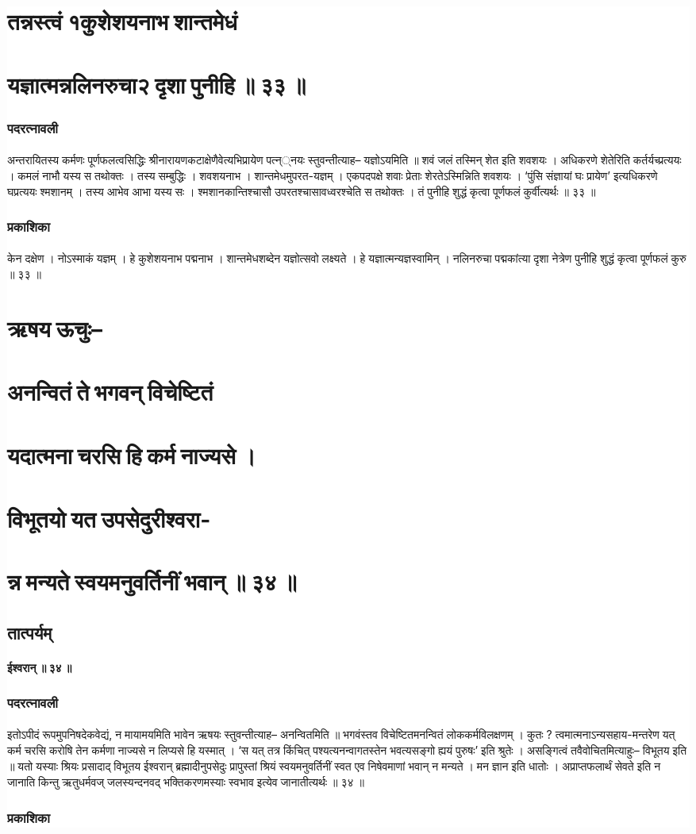 # **तन्नस्त्वं १कुशेशयनाभ शान्तमेधं**

# **यज्ञात्मन्नलिनरुचा२ दृशा पुनीहि ॥ ३३ ॥**

### **पदरत्नावली**

अन्तरायितस्य कर्मणः पूर्णफलत्वसिद्धिः श्रीनारायणकटाक्षेणैवेत्यभिप्रायेण पत्न््नयः स्तुवन्तीत्याह– यज्ञोऽयमिति ॥ शवं जलं तस्मिन् शेत इति शवशयः । अधिकरणे शेतेरिति कर्तर्यच्प्रत्ययः । कमलं नाभौ यस्य स तथोक्तः । तस्य सम्बुद्धिः । शवशयनाभ । शान्तमेधमुपरत-यज्ञम् । एकपदपक्षे शवाः प्रेताः शेरतेऽस्मिन्निति शवशयः । ‘पुंसि संज्ञायां घः प्रायेण’ इत्यधिकरणे घप्रत्ययः श्मशानम् । तस्य आभेव आभा यस्य सः । श्मशानकान्तिश्चासौ उपरतश्चासावध्वरश्चेति स तथोक्तः । तं पुनीहि शुद्धं कृत्वा पूर्णफलं कुर्वीत्यर्थः ॥ ३३ ॥

### **प्रकाशिका**

केन दक्षेण । नोऽस्माकं यज्ञम् । हे कुशेशयनाभ पद्मनाभ । शान्तमेधशब्देन यज्ञोत्सवो लक्ष्यते । हे यज्ञात्मन्यज्ञस्वामिन् । नलिनरुचा पद्मकांत्या दृशा नेत्रेण पुनीहि शुद्धं कृत्वा पूर्णफलं कुरु ॥ ३३ ॥

# **ऋषय ऊचुः–**

# **अनन्वितं ते भगवन् विचेष्टितं**

# **यदात्मना चरसि हि कर्म नाज्यसे ।**

# **विभूतयो यत उपसेदुरीश्वरा-**

# **न्न मन्यते स्वयमनुवर्तिनीं भवान् ॥ ३४ ॥**

## **तात्पर्यम्**

**ईश्वरान् ॥ ३४ ॥**

### **पदरत्नावली**

इतोऽपीदं रूपमुपनिषदेकवेद्यं, न मायामयमिति भावेन ऋषयः स्तुवन्तीत्याह– अनन्वितमिति ॥ भगवंस्तव विचेष्टितमनन्वितं लोककर्मविलक्षणम् । कुतः ? त्वमात्मनाऽन्यसहाय-मन्तरेण यत् कर्म चरसि करोषि तेन कर्मणा नाज्यसे न लिप्यसे हि यस्मात् । ‘स यत् तत्र किंचित् पश्यत्यनन्वागतस्तेन भवत्यसङ्गो ह्ययं पुरुषः’ इति श्रुतेः । असङ्गित्वं तवैवोचितमित्याहुः– विभूतय इति ॥ यतो यस्याः श्रियः प्रसादाद् विभूतय ईश्वरान् ब्रह्मादीनुपसेदुः प्रापुस्तां श्रियं स्वयमनुवर्तिनीं स्वत एव निषेवमाणां भवान् न मन्यते । मन ज्ञान इति धातोः । अप्राप्तफलार्थं सेवते इति न जानाति किन्तु ऋतुधर्मवज् जलस्यन्दनवद् भक्तिकरणमस्याः स्वभाव इत्येव जानातीत्यर्थः ॥ ३४ ॥

### **प्रकाशिका**
